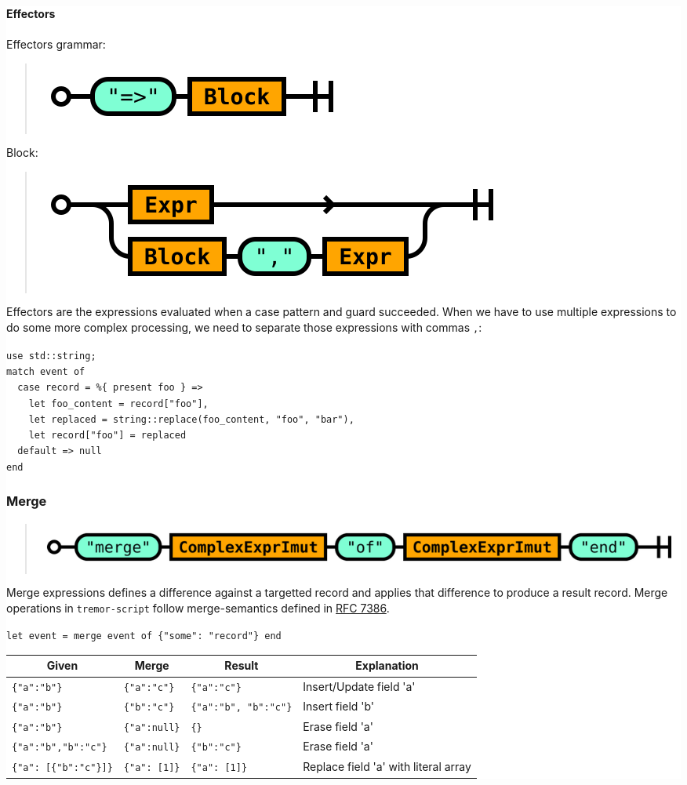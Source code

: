 #### Effectors

Effectors grammar:
> ![effectors grammar](../language/svg/Effectors.svg)

Block:
> ![block grammar](../language/svg/Block.svg)

Effectors are the expressions evaluated when a case pattern and guard succeeded. When we have to use multiple expressions to do some more complex processing, we need to separate those expressions with commas `,`:

```tremor
use std::string;
match event of
  case record = %{ present foo } =>
    let foo_content = record["foo"],
    let replaced = string::replace(foo_content, "foo", "bar"),
    let record["foo"] = replaced
  default => null
end
```

### Merge

> ![merge grammar](../language/svg/Merge.svg)

Merge expressions defines a difference against a targetted record and applies that difference to produce a result record. Merge operations in `tremor-script` follow merge-semantics defined in [RFC 7386](https://tools.ietf.org/html/rfc7386).

```tremor
let event = merge event of {"some": "record"} end
```

| Given                | Merge        | Result               | Explanation                          |
| -------------------- | ------------ | -------------------- | ------------------------------------ |
| `{"a":"b"}`          | `{"a":"c"}`  | `{"a":"c"}`          | Insert/Update field 'a'              |
| `{"a":"b"}`          | `{"b":"c"}`  | `{"a":"b", "b":"c"}` | Insert field 'b'                     |
| `{"a":"b"}`          | `{"a":null}` | `{}`                 | Erase field 'a'                      |
| `{"a":"b","b":"c"}`  | `{"a":null}` | `{"b":"c"}`          | Erase field 'a'                      |
| `{"a": [{"b":"c"}]}` | `{"a": [1]}` | `{"a": [1]}`         | Replace field 'a' with literal array |
